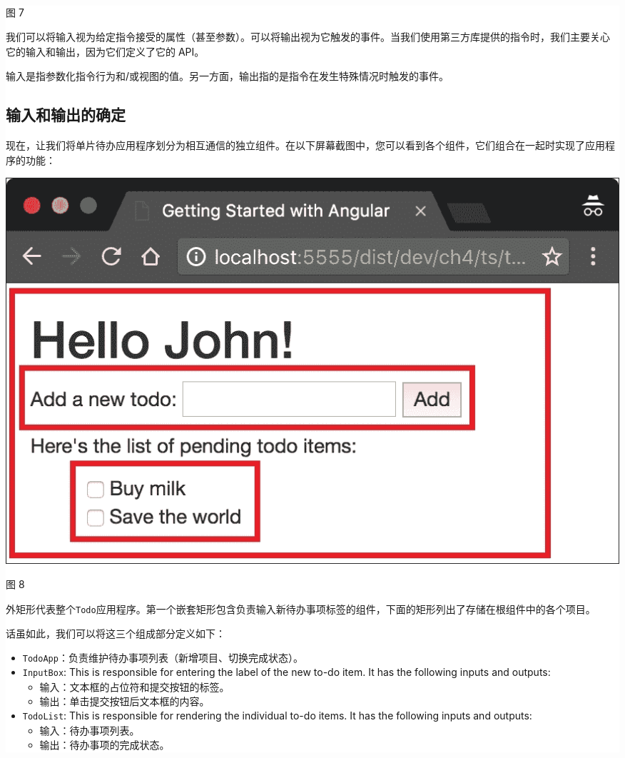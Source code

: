 图 7

我们可以将输入视为给定指令接受的属性（甚至参数）。可以将输出视为它触发的事件。当我们使用第三方库提供的指令时，我们主要关心它的输入和输出，因为它们定义了它的 API。

输入是指参数化指令行为和/或视图的值。另一方面，输出指的是指令在发生特殊情况时触发的事件。

## 输入和输出的确定

现在，让我们将单片待办应用程序划分为相互通信的独立组件。在以下屏幕截图中，您可以看到各个组件，它们组合在一起时实现了应用程序的功能：

![Determining of the inputs and outputs](img/8-1.jpg)

图 8

外矩形代表整个`Todo`应用程序。第一个嵌套矩形包含负责输入新待办事项标签的组件，下面的矩形列出了存储在根组件中的各个项目。

话虽如此，我们可以将这三个组成部分定义如下：

*   `TodoApp`：负责维护待办事项列表（新增项目、切换完成状态）。
*   `InputBox`: This is responsible for entering the label of the new to-do item. It has the following inputs and outputs:
    *   输入：文本框的占位符和提交按钮的标签。
    *   输出：单击提交按钮后文本框的内容。
*   `TodoList`: This is responsible for rendering the individual to-do items. It has the following inputs and outputs:
    *   输入：待办事项列表。
    *   输出：待办事项的完成状态。
